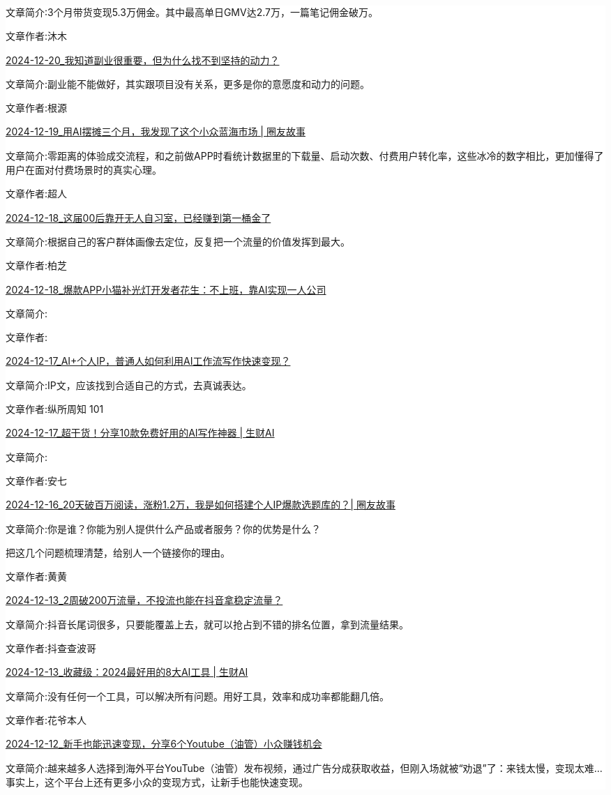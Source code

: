 文章简介:3个月带货变现5.3万佣金。其中最高单日GMV达2.7万，一篇笔记佣金破万。

文章作者:沐木

[2024-12-20_我知道副业很重要，但为什么找不到坚持的动力？](https://mp.weixin.qq.com/s/P3LAtHYl8kZHCNqLIQj2dw)

文章简介:副业能不能做好，其实跟项目没有关系，更多是你的意愿度和动力的问题。

文章作者:根源

[2024-12-19_用AI摆摊三个月，我发现了这个小众蓝海市场 | 圈友故事](https://mp.weixin.qq.com/s/oGOkL76PtE8nk6p5COeVqQ)

文章简介:零距离的体验成交流程，和之前做APP时看统计数据里的下载量、启动次数、付费用户转化率，这些冰冷的数字相比，更加懂得了用户在面对付费场景时的真实心理。

文章作者:超人

[2024-12-18_这届00后靠开无人自习室，已经赚到第一桶金了](https://mp.weixin.qq.com/s/rjLldtzj1pMyCe8_uCnfSw)

文章简介:根据自己的客户群体画像去定位，反复把一个流量的价值发挥到最大。

文章作者:柏芝

[2024-12-18_爆款APP小猫补光灯开发者花生：不上班，靠AI实现一人公司](https://mp.weixin.qq.com/s/7YsNerhyrV7wUhHDYsY_EA)

文章简介:

文章作者:

[2024-12-17_AI+个人IP，普通人如何利用AI工作流写作快速变现？](https://mp.weixin.qq.com/s/InN8KE_BKVw2IZ_vYzgn4w)

文章简介:IP文，应该找到合适自己的方式，去真诚表达。

文章作者:纵所周知 101

[2024-12-17_超干货！分享10款免费好用的AI写作神器 | 生财AI](https://mp.weixin.qq.com/s/7TX3T2hFeNhGsgbN0LF_Ng)

文章简介:

文章作者:安七

[2024-12-16_20天破百万阅读，涨粉1.2万，我是如何搭建个人IP爆款选题库的？| 圈友故事](https://mp.weixin.qq.com/s/vWnRx6NFAJglVw2wfFTkJw)

文章简介:你是谁？你能为别人提供什么产品或者服务？你的优势是什么？

把这几个问题梳理清楚，给别人一个链接你的理由。

文章作者:黄黄

[2024-12-13_2周破200万流量，不投流也能在抖音拿稳定流量？](https://mp.weixin.qq.com/s/HH2uEp7k2LeH04E8fW7aSA)

文章简介:抖音长尾词很多，只要能覆盖上去，就可以抢占到不错的排名位置，拿到流量结果。

文章作者:抖查查波哥

[2024-12-13_收藏级：2024最好用的8大AI工具 | 生财AI](https://mp.weixin.qq.com/s/_UnidKz-nWCuSXasBOkY3w)

文章简介:没有任何一个工具，可以解决所有问题。用好工具，效率和成功率都能翻几倍。

文章作者:花爷本人

[2024-12-12_新手也能迅速变现，分享6个Youtube（油管）小众赚钱机会](https://mp.weixin.qq.com/s/PKcFLJq6vr4YNE6xipsjMQ)

文章简介:越来越多人选择到海外平台YouTube（油管）发布视频，通过广告分成获取收益，但刚入场就被“劝退”了：来钱太慢，变现太难...
事实上，这个平台上还有更多小众的变现方式，让新手也能快速变现。
